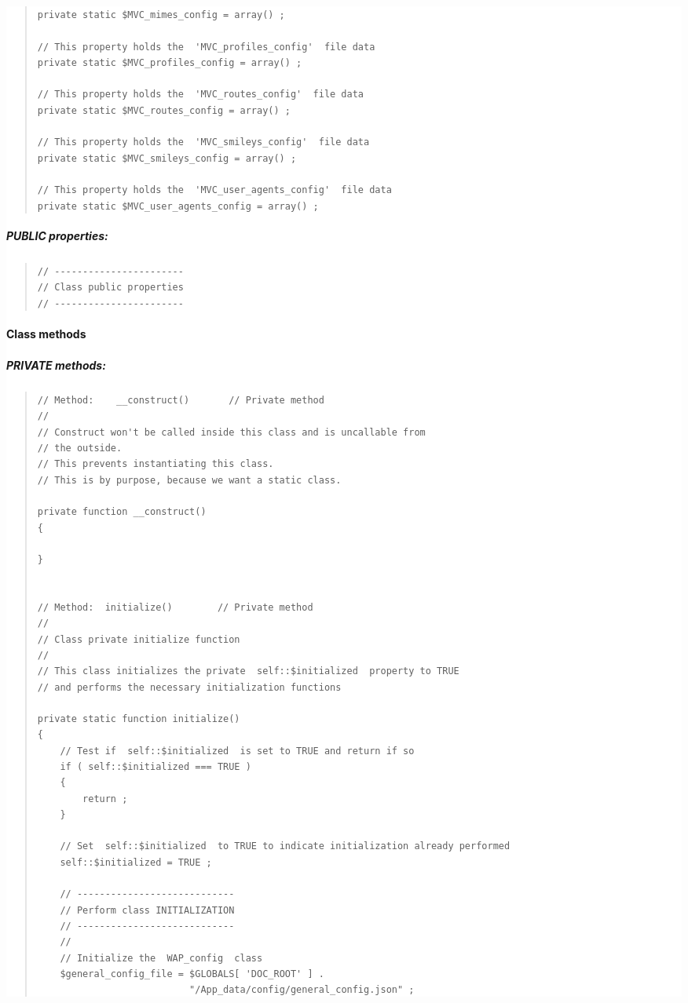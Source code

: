 >     private static $MVC_mimes_config = array() ;
>     
>     // This property holds the  'MVC_profiles_config'  file data
>     private static $MVC_profiles_config = array() ;
>     
>     // This property holds the  'MVC_routes_config'  file data
>     private static $MVC_routes_config = array() ;
>     
>     // This property holds the  'MVC_smileys_config'  file data
>     private static $MVC_smileys_config = array() ;
>     
>     // This property holds the  'MVC_user_agents_config'  file data
>     private static $MVC_user_agents_config = array() ;
>     


##### <i>PUBLIC properties:</i>

>     // -----------------------
>     // Class public properties
>     // -----------------------
> 


#### Class methods

##### <i>PRIVATE methods:</i>

>     // Method:    __construct()       // Private method
>     //
>     // Construct won't be called inside this class and is uncallable from
>     // the outside.
>     // This prevents instantiating this class.
>     // This is by purpose, because we want a static class.
>     
>     private function __construct()
>     {
>         
>     }
> 
> 
>     // Method:  initialize()        // Private method
>     //
>     // Class private initialize function
>     //
>     // This class initializes the private  self::$initialized  property to TRUE
>     // and performs the necessary initialization functions
> 
>     private static function initialize()
>     {
>         // Test if  self::$initialized  is set to TRUE and return if so
>         if ( self::$initialized === TRUE )
>         {
>             return ;
>         }
> 
>         // Set  self::$initialized  to TRUE to indicate initialization already performed
>         self::$initialized = TRUE ;
>
>         // ----------------------------
>         // Perform class INITIALIZATION
>         // ----------------------------
>         //
>         // Initialize the  WAP_config  class
>         $general_config_file = $GLOBALS[ 'DOC_ROOT' ] .
>                                "/App_data/config/general_config.json" ;